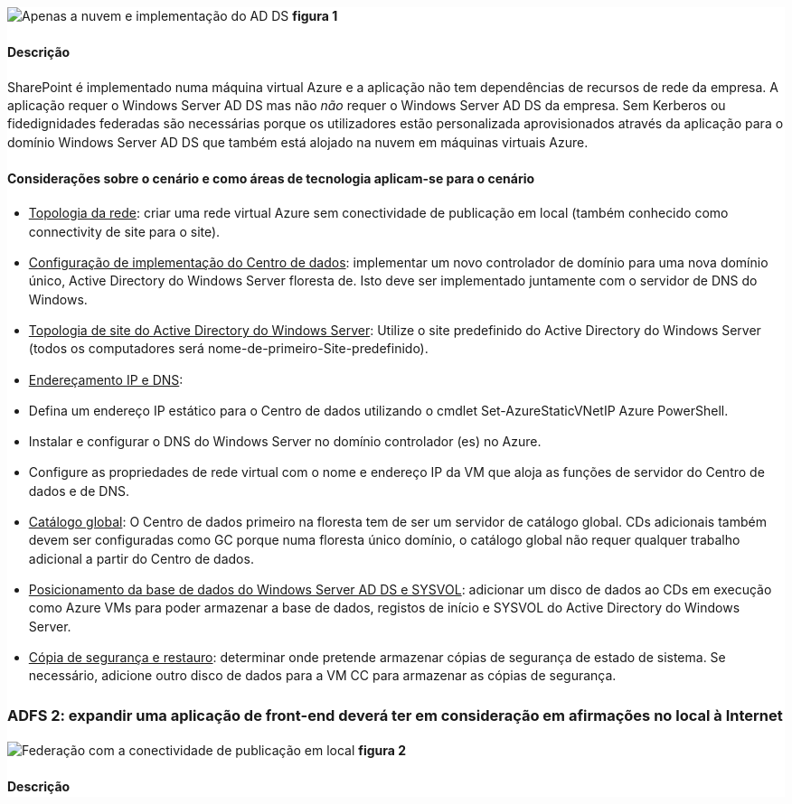 ![Apenas a nuvem e implementação do AD DS](media/active-directory-deploying-ws-ad-guidelines/ADDS_cloud.png)
**figura 1**

#### <a name="description"></a>Descrição

SharePoint é implementado numa máquina virtual Azure e a aplicação não tem dependências de recursos de rede da empresa. A aplicação requer o Windows Server AD DS mas não *não* requer o Windows Server AD DS da empresa. Sem Kerberos ou fidedignidades federadas são necessárias porque os utilizadores estão personalizada aprovisionados através da aplicação para o domínio Windows Server AD DS que também está alojado na nuvem em máquinas virtuais Azure.

#### <a name="scenario-considerations-and-how-technology-areas-apply-to-the-scenario"></a>Considerações sobre o cenário e como áreas de tecnologia aplicam-se para o cenário

- [Topologia da rede](#BKMK_NetworkTopology): criar uma rede virtual Azure sem conectividade de publicação em local (também conhecido como connectivity de site para o site).

- [Configuração de implementação do Centro de dados](#BKMK_DeploymentConfig): implementar um novo controlador de domínio para uma nova domínio único, Active Directory do Windows Server floresta de. Isto deve ser implementado juntamente com o servidor de DNS do Windows.

- [Topologia de site do Active Directory do Windows Server](#BKMK_ADSiteTopology): Utilize o site predefinido do Active Directory do Windows Server (todos os computadores será nome-de-primeiro-Site-predefinido).

- [Endereçamento IP e DNS](#BKMK_IPAddressDNS):

 - Defina um endereço IP estático para o Centro de dados utilizando o cmdlet Set-AzureStaticVNetIP Azure PowerShell.
 - Instalar e configurar o DNS do Windows Server no domínio controlador (es) no Azure.
 - Configure as propriedades de rede virtual com o nome e endereço IP da VM que aloja as funções de servidor do Centro de dados e de DNS.

- [Catálogo global](#BKMK_GC): O Centro de dados primeiro na floresta tem de ser um servidor de catálogo global. CDs adicionais também devem ser configuradas como GC porque numa floresta único domínio, o catálogo global não requer qualquer trabalho adicional a partir do Centro de dados.

- [Posicionamento da base de dados do Windows Server AD DS e SYSVOL](#BKMK_PlaceDB): adicionar um disco de dados ao CDs em execução como Azure VMs para poder armazenar a base de dados, registos de início e SYSVOL do Active Directory do Windows Server.

- [Cópia de segurança e restauro](#BKMK_BUR): determinar onde pretende armazenar cópias de segurança de estado de sistema. Se necessário, adicione outro disco de dados para a VM CC para armazenar as cópias de segurança.

### <a name="BKMK_CloudOnlyFed"></a>ADFS 2: expandir uma aplicação de front-end deverá ter em consideração em afirmações no local à Internet

![Federação com a conectividade de publicação em local](media/active-directory-deploying-ws-ad-guidelines/Federation_xprem.png)
**figura 2**

#### <a name="description"></a>Descrição
